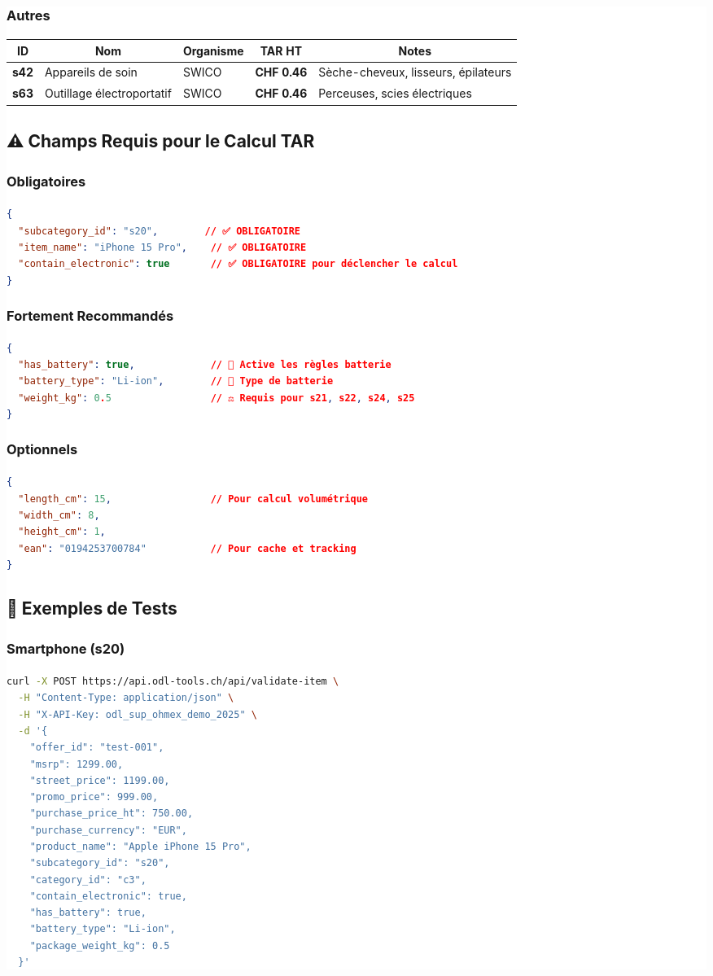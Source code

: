 ### Autres

| ID | Nom | Organisme | TAR HT | Notes |
|----|-----|-----------|---------|-------|
| **s42** | Appareils de soin | SWICO | **CHF 0.46** | Sèche-cheveux, lisseurs, épilateurs |
| **s63** | Outillage électroportatif | SWICO | **CHF 0.46** | Perceuses, scies électriques |

## ⚠️ Champs Requis pour le Calcul TAR

### Obligatoires
```json
{
  "subcategory_id": "s20",        // ✅ OBLIGATOIRE
  "item_name": "iPhone 15 Pro",    // ✅ OBLIGATOIRE
  "contain_electronic": true       // ✅ OBLIGATOIRE pour déclencher le calcul
}
```

### Fortement Recommandés
```json
{
  "has_battery": true,             // 🔋 Active les règles batterie
  "battery_type": "Li-ion",        // 📝 Type de batterie
  "weight_kg": 0.5                 // ⚖️ Requis pour s21, s22, s24, s25
}
```

### Optionnels
```json
{
  "length_cm": 15,                 // Pour calcul volumétrique
  "width_cm": 8,
  "height_cm": 1,
  "ean": "0194253700784"           // Pour cache et tracking
}
```

## 📝 Exemples de Tests

### Smartphone (s20)
```bash
curl -X POST https://api.odl-tools.ch/api/validate-item \
  -H "Content-Type: application/json" \
  -H "X-API-Key: odl_sup_ohmex_demo_2025" \
  -d '{
    "offer_id": "test-001",
    "msrp": 1299.00,
    "street_price": 1199.00,
    "promo_price": 999.00,
    "purchase_price_ht": 750.00,
    "purchase_currency": "EUR",
    "product_name": "Apple iPhone 15 Pro",
    "subcategory_id": "s20",
    "category_id": "c3",
    "contain_electronic": true,
    "has_battery": true,
    "battery_type": "Li-ion",
    "package_weight_kg": 0.5
  }'
```
